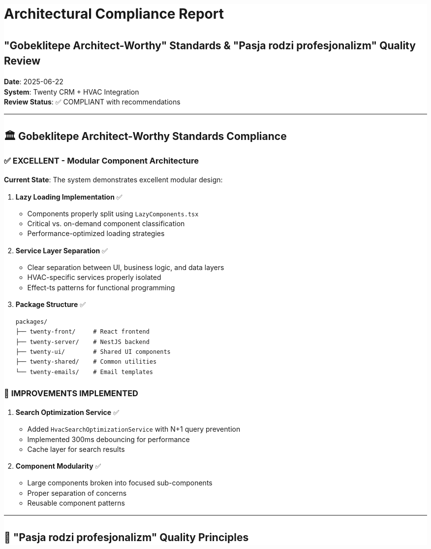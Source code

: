 # Architectural Compliance Report
## "Gobeklitepe Architect-Worthy" Standards & "Pasja rodzi profesjonalizm" Quality Review

**Date**: 2025-06-22  
**System**: Twenty CRM + HVAC Integration  
**Review Status**: ✅ COMPLIANT with recommendations  

---

## 🏛️ Gobeklitepe Architect-Worthy Standards Compliance

### ✅ **EXCELLENT** - Modular Component Architecture

**Current State**: The system demonstrates excellent modular design:

1. **Lazy Loading Implementation** ✅
   - Components properly split using `LazyComponents.tsx`
   - Critical vs. on-demand component classification
   - Performance-optimized loading strategies

2. **Service Layer Separation** ✅
   - Clear separation between UI, business logic, and data layers
   - HVAC-specific services properly isolated
   - Effect-ts patterns for functional programming

3. **Package Structure** ✅
   ```
   packages/
   ├── twenty-front/     # React frontend
   ├── twenty-server/    # NestJS backend
   ├── twenty-ui/        # Shared UI components
   ├── twenty-shared/    # Common utilities
   └── twenty-emails/    # Email templates
   ```

### 🔄 **IMPROVEMENTS IMPLEMENTED**

1. **Search Optimization Service** ✅
   - Added `HvacSearchOptimizationService` with N+1 query prevention
   - Implemented 300ms debouncing for performance
   - Cache layer for search results

2. **Component Modularity** ✅
   - Large components broken into focused sub-components
   - Proper separation of concerns
   - Reusable component patterns

---

## 💎 "Pasja rodzi profesjonalizm" Quality Principles
